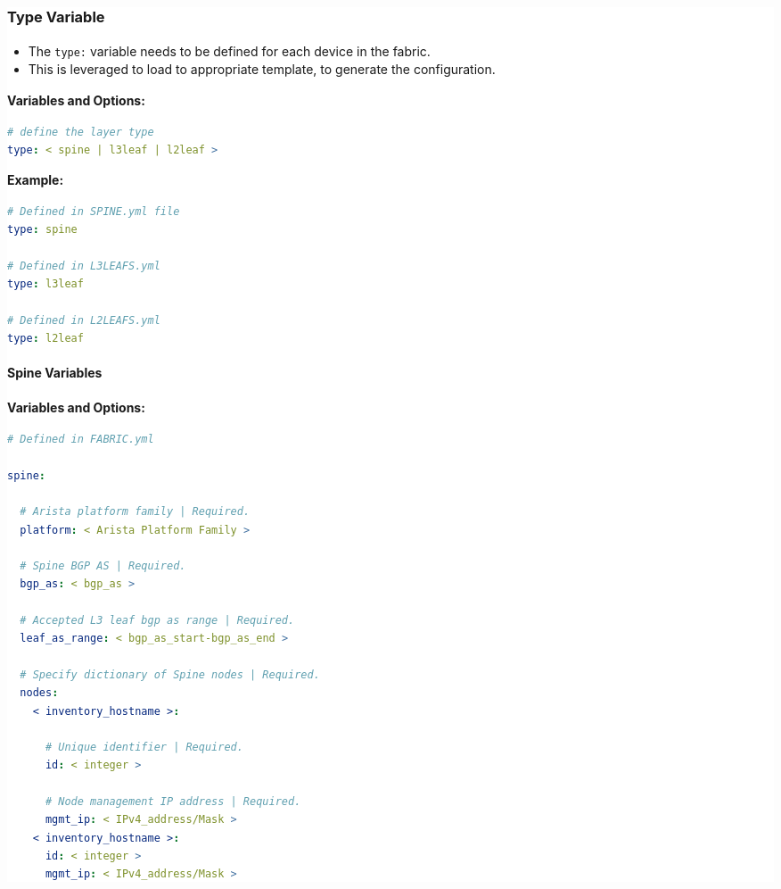 ### Type Variable

- The `type:` variable needs to be defined for each device in the fabric.
- This is leveraged to load to appropriate template, to generate the configuration.

**Variables and Options:**

```yaml
# define the layer type
type: < spine | l3leaf | l2leaf >
```

**Example:**

```yaml
# Defined in SPINE.yml file
type: spine

# Defined in L3LEAFS.yml
type: l3leaf

# Defined in L2LEAFS.yml
type: l2leaf
```

#### Spine Variables

**Variables and Options:**

```yaml
# Defined in FABRIC.yml

spine:

  # Arista platform family | Required.
  platform: < Arista Platform Family >

  # Spine BGP AS | Required.
  bgp_as: < bgp_as >

  # Accepted L3 leaf bgp as range | Required.
  leaf_as_range: < bgp_as_start-bgp_as_end >

  # Specify dictionary of Spine nodes | Required.
  nodes:
    < inventory_hostname >:

      # Unique identifier | Required.
      id: < integer >

      # Node management IP address | Required.
      mgmt_ip: < IPv4_address/Mask >
    < inventory_hostname >:
      id: < integer >
      mgmt_ip: < IPv4_address/Mask >
```
